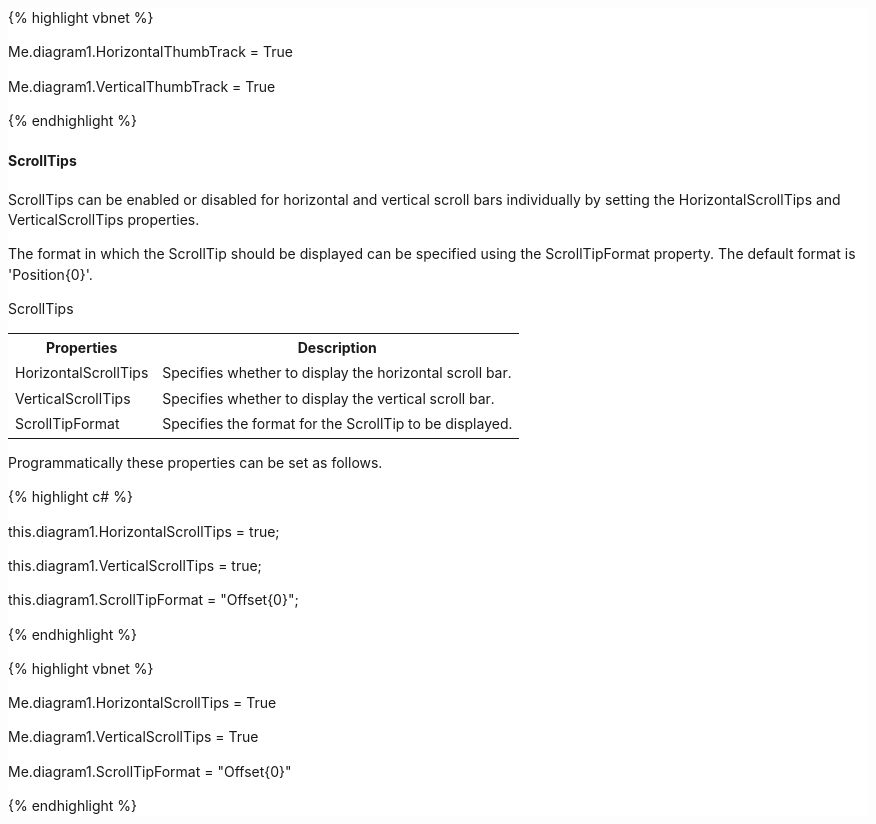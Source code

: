 {% highlight vbnet %}



Me.diagram1.HorizontalThumbTrack = True

Me.diagram1.VerticalThumbTrack = True

{% endhighlight %}

#### ScrollTips

ScrollTips can be enabled or disabled for horizontal and vertical scroll bars individually by setting the HorizontalScrollTips and VerticalScrollTips properties.

The format in which the ScrollTip should be displayed can be specified using the ScrollTipFormat property. The default format is 'Position{0}'.



ScrollTips

<table>
<tr>
<th>
Properties</th><th>
Description</th></tr>
<tr>
<td>
HorizontalScrollTips</td><td>
Specifies whether to display the horizontal scroll bar.</td></tr>
<tr>
<td>
VerticalScrollTips</td><td>
Specifies whether to display the vertical scroll bar.</td></tr>
<tr>
<td>
ScrollTipFormat</td><td>
Specifies the format for the ScrollTip to be displayed.</td></tr>
</table>


Programmatically these properties can be set as follows.



{% highlight c# %}



this.diagram1.HorizontalScrollTips = true;

this.diagram1.VerticalScrollTips = true;

this.diagram1.ScrollTipFormat = "Offset{0}";

{% endhighlight %}

{% highlight vbnet %}



Me.diagram1.HorizontalScrollTips = True

Me.diagram1.VerticalScrollTips = True

Me.diagram1.ScrollTipFormat = "Offset{0}"

{% endhighlight %}
